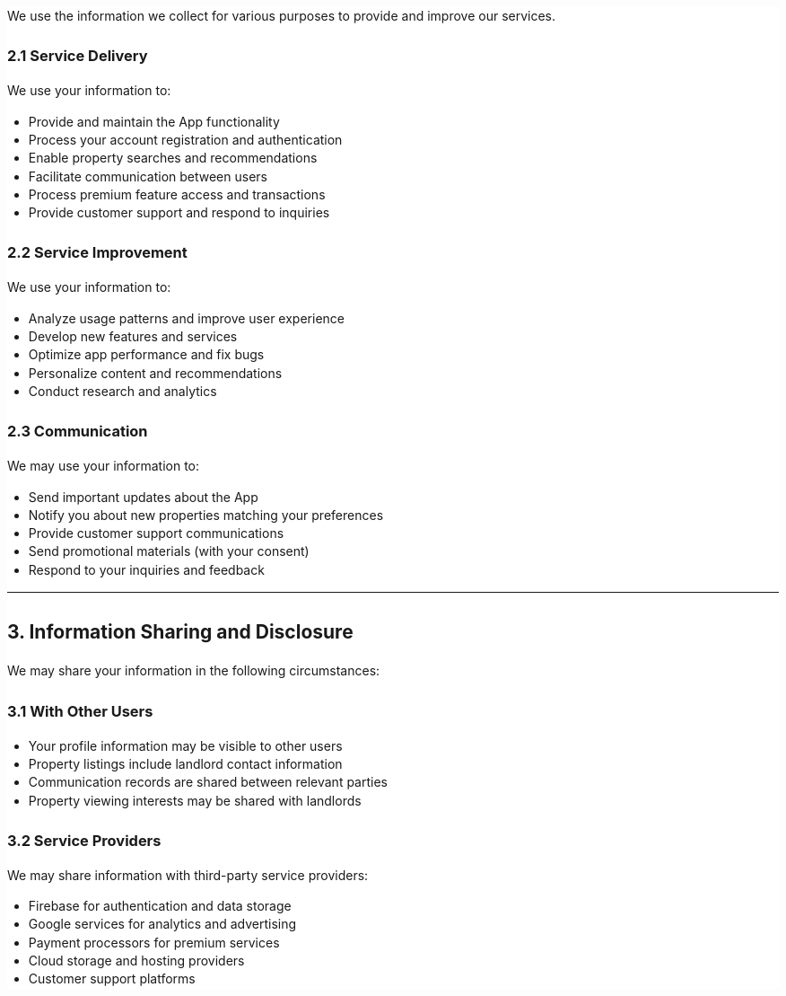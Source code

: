 We use the information we collect for various purposes to provide and improve our services.

### 2.1 Service Delivery

We use your information to:

- Provide and maintain the App functionality  
- Process your account registration and authentication  
- Enable property searches and recommendations  
- Facilitate communication between users  
- Process premium feature access and transactions  
- Provide customer support and respond to inquiries  

### 2.2 Service Improvement

We use your information to:

- Analyze usage patterns and improve user experience  
- Develop new features and services  
- Optimize app performance and fix bugs  
- Personalize content and recommendations  
- Conduct research and analytics  

### 2.3 Communication

We may use your information to:

- Send important updates about the App  
- Notify you about new properties matching your preferences  
- Provide customer support communications  
- Send promotional materials (with your consent)  
- Respond to your inquiries and feedback  

---

## 3. Information Sharing and Disclosure

We may share your information in the following circumstances:

### 3.1 With Other Users

- Your profile information may be visible to other users  
- Property listings include landlord contact information  
- Communication records are shared between relevant parties  
- Property viewing interests may be shared with landlords  

### 3.2 Service Providers

We may share information with third-party service providers:

- Firebase for authentication and data storage  
- Google services for analytics and advertising  
- Payment processors for premium services  
- Cloud storage and hosting providers  
- Customer support platforms  
